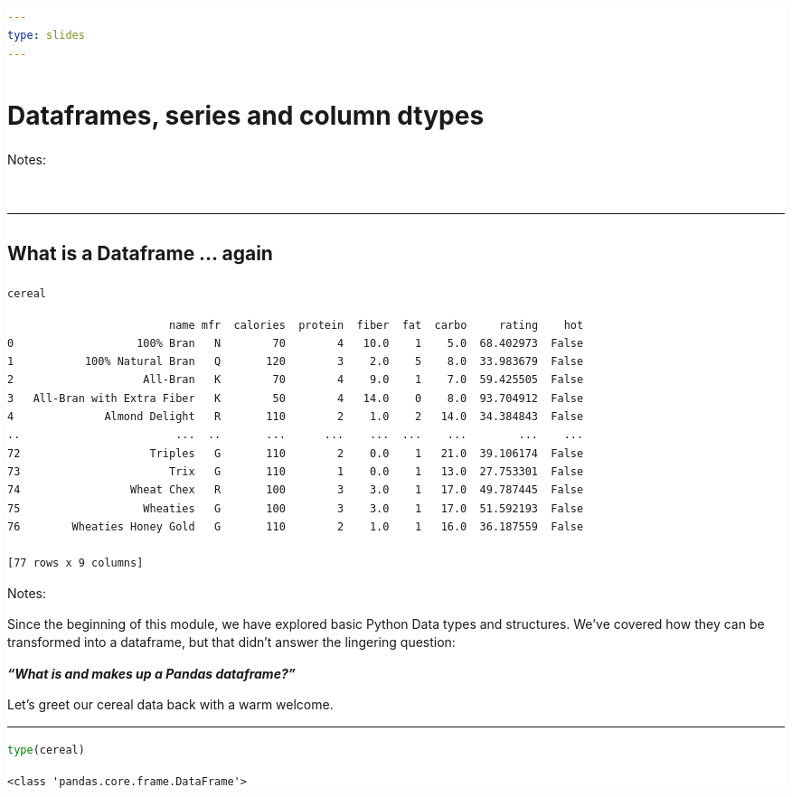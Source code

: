 ```yaml
---
type: slides
---
```


# Dataframes, series and column dtypes

Notes:

<br>

---

## What is a Dataframe … again

``` python
cereal
```

```out
                         name mfr  calories  protein  fiber  fat  carbo     rating    hot
0                   100% Bran   N        70        4   10.0    1    5.0  68.402973  False
1           100% Natural Bran   Q       120        3    2.0    5    8.0  33.983679  False
2                    All-Bran   K        70        4    9.0    1    7.0  59.425505  False
3   All-Bran with Extra Fiber   K        50        4   14.0    0    8.0  93.704912  False
4              Almond Delight   R       110        2    1.0    2   14.0  34.384843  False
..                        ...  ..       ...      ...    ...  ...    ...        ...    ...
72                    Triples   G       110        2    0.0    1   21.0  39.106174  False
73                       Trix   G       110        1    0.0    1   13.0  27.753301  False
74                 Wheat Chex   R       100        3    3.0    1   17.0  49.787445  False
75                   Wheaties   G       100        3    3.0    1   17.0  51.592193  False
76        Wheaties Honey Gold   G       110        2    1.0    1   16.0  36.187559  False

[77 rows x 9 columns]
```

Notes:

Since the beginning of this module, we have explored basic Python Data
types and structures. We’ve covered how they can be transformed into a
dataframe, but that didn’t answer the lingering question:

***“What is and makes up a Pandas dataframe?”***

Let’s greet our cereal data back with a warm welcome.

---

``` python
type(cereal)
```

```out
<class 'pandas.core.frame.DataFrame'>
```
